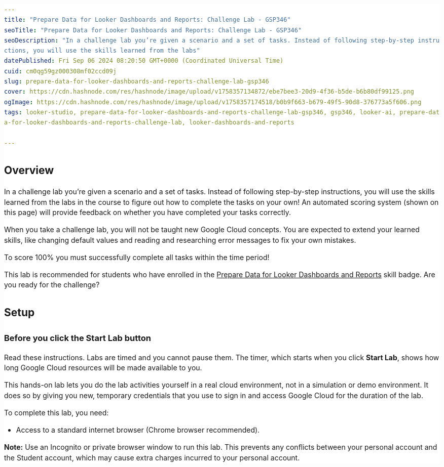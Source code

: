 ```yaml
---
title: "Prepare Data for Looker Dashboards and Reports: Challenge Lab - GSP346"
seoTitle: "Prepare Data for Looker Dashboards and Reports: Challenge Lab - GSP346"
seoDescription: "In a challenge lab you’re given a scenario and a set of tasks. Instead of following step-by-step instructions, you will use the skills learned from the labs"
datePublished: Fri Sep 06 2024 08:20:50 GMT+0000 (Coordinated Universal Time)
cuid: cm0qg59gz000308mf02ccd09j
slug: prepare-data-for-looker-dashboards-and-reports-challenge-lab-gsp346
cover: https://cdn.hashnode.com/res/hashnode/image/upload/v1758357134872/ebe7bee3-20d9-4f36-b5de-b6b80df99125.png
ogImage: https://cdn.hashnode.com/res/hashnode/image/upload/v1758357174518/b0b9f663-b679-49f5-90d8-376773a5f606.png
tags: looker-studio, prepare-data-for-looker-dashboards-and-reports-challenge-lab-gsp346, gsp346, looker-ai, prepare-data-for-looker-dashboards-and-reports-challenge-lab, looker-dashboards-and-reports

---
```


## **Overview**

In a challenge lab you’re given a scenario and a set of tasks. Instead of following step-by-step instructions, you will use the skills learned from the labs in the course to figure out how to complete the tasks on your own! An automated scoring system (shown on this page) will provide feedback on whether you have completed your tasks correctly.

When you take a challenge lab, you will not be taught new Google Cloud concepts. You are expected to extend your learned skills, like changing default values and reading and researching error messages to fix your own mistakes.

To score 100% you must successfully complete all tasks within the time period!

This lab is recommended for students who have enrolled in the [Prepare Data for Looker Dashboards and Reports](https://www.cloudskillsboost.google/course_templates/628) skill badge. Are you ready for the challenge?

## **Setup**

### Before you click the Start Lab button

Read these instructions. Labs are timed and you cannot pause them. The timer, which starts when you click **Start Lab**, shows how long Google Cloud resources will be made available to you.

This hands-on lab lets you do the lab activities yourself in a real cloud environment, not in a simulation or demo environment. It does so by giving you new, temporary credentials that you use to sign in and access Google Cloud for the duration of the lab.

To complete this lab, you need:

* Access to a standard internet browser (Chrome browser recommended).
    

**Note:** Use an Incognito or private browser window to run this lab. This prevents any conflicts between your personal account and the Student account, which may cause extra charges incurred to your personal account.
